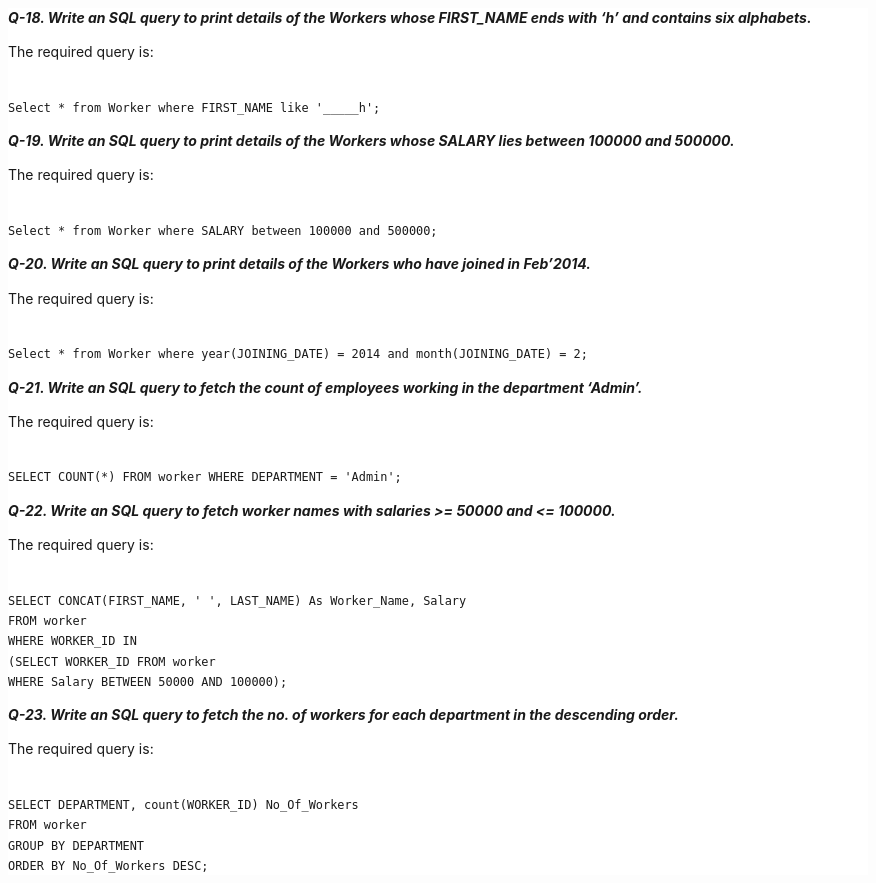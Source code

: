  
***Q-18. Write an SQL query to print details of the Workers whose FIRST_NAME ends with ‘h’ and contains six alphabets.***

The required query is:
```

Select * from Worker where FIRST_NAME like '_____h';
```

 
***Q-19. Write an SQL query to print details of the Workers whose SALARY lies between 100000 and 500000.***

The required query is:
```

Select * from Worker where SALARY between 100000 and 500000;
```

 
***Q-20. Write an SQL query to print details of the Workers who have joined in Feb’2014.***

The required query is:
```

Select * from Worker where year(JOINING_DATE) = 2014 and month(JOINING_DATE) = 2;
```

 
***Q-21. Write an SQL query to fetch the count of employees working in the department ‘Admin’.***

The required query is:
```

SELECT COUNT(*) FROM worker WHERE DEPARTMENT = 'Admin';
```

 
***Q-22. Write an SQL query to fetch worker names with salaries >= 50000 and <= 100000.***

The required query is:
```

SELECT CONCAT(FIRST_NAME, ' ', LAST_NAME) As Worker_Name, Salary
FROM worker 
WHERE WORKER_ID IN 
(SELECT WORKER_ID FROM worker 
WHERE Salary BETWEEN 50000 AND 100000);
```


***Q-23. Write an SQL query to fetch the no. of workers for each department in the descending order.***

The required query is:
```

SELECT DEPARTMENT, count(WORKER_ID) No_Of_Workers 
FROM worker 
GROUP BY DEPARTMENT 
ORDER BY No_Of_Workers DESC;
```
